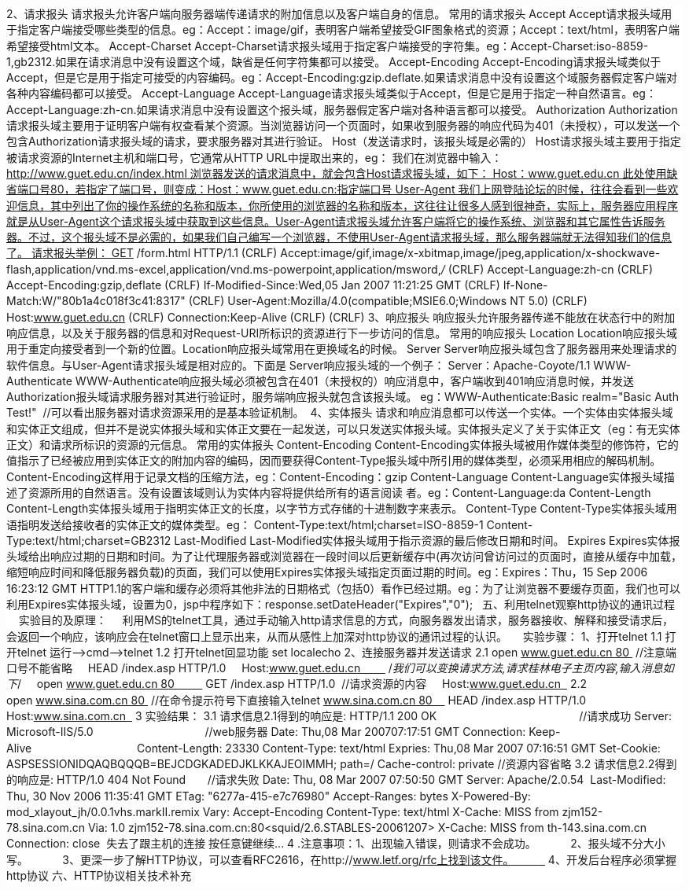 2、请求报头 请求报头允许客户端向服务器端传递请求的附加信息以及客户端自身的信息。 常用的请求报头 Accept Accept请求报头域用于指定客户端接受哪些类型的信息。eg：Accept：image/gif，表明客户端希望接受GIF图象格式的资源；Accept：text/html，表明客户端希望接受html文本。 Accept-Charset Accept-Charset请求报头域用于指定客户端接受的字符集。eg：Accept-Charset:iso-8859-1,gb2312.如果在请求消息中没有设置这个域，缺省是任何字符集都可以接受。 Accept-Encoding Accept-Encoding请求报头域类似于Accept，但是它是用于指定可接受的内容编码。eg：Accept-Encoding:gzip.deflate.如果请求消息中没有设置这个域服务器假定客户端对各种内容编码都可以接受。 Accept-Language Accept-Language请求报头域类似于Accept，但是它是用于指定一种自然语言。eg：Accept-Language:zh-cn.如果请求消息中没有设置这个报头域，服务器假定客户端对各种语言都可以接受。 Authorization Authorization请求报头域主要用于证明客户端有权查看某个资源。当浏览器访问一个页面时，如果收到服务器的响应代码为401（未授权），可以发送一个包含Authorization请求报头域的请求，要求服务器对其进行验证。 Host（发送请求时，该报头域是必需的） Host请求报头域主要用于指定被请求资源的Internet主机和端口号，它通常从HTTP URL中提取出来的，eg： 我们在浏览器中输入：http://www.guet.edu.cn/index.html 浏览器发送的请求消息中，就会包含Host请求报头域，如下： Host：www.guet.edu.cn 此处使用缺省端口号80，若指定了端口号，则变成：Host：www.guet.edu.cn:指定端口号 User-Agent 我们上网登陆论坛的时候，往往会看到一些欢迎信息，其中列出了你的操作系统的名称和版本，你所使用的浏览器的名称和版本，这往往让很多人感到很神奇，实际上，服务器应用程序就是从User-Agent这个请求报头域中获取到这些信息。User-Agent请求报头域允许客户端将它的操作系统、浏览器和其它属性告诉服务器。不过，这个报头域不是必需的，如果我们自己编写一个浏览器，不使用User-Agent请求报头域，那么服务器端就无法得知我们的信息了。 请求报头举例： GET /form.html HTTP/1.1 (CRLF) Accept:image/gif,image/x-xbitmap,image/jpeg,application/x-shockwave-flash,application/vnd.ms-excel,application/vnd.ms-powerpoint,application/msword,*/* (CRLF) Accept-Language:zh-cn (CRLF) Accept-Encoding:gzip,deflate (CRLF) If-Modified-Since:Wed,05 Jan 2007 11:21:25 GMT (CRLF) If-None-Match:W/"80b1a4c018f3c41:8317" (CRLF) User-Agent:Mozilla/4.0(compatible;MSIE6.0;Windows NT 5.0) (CRLF) Host:www.guet.edu.cn (CRLF) Connection:Keep-Alive (CRLF) (CRLF)
3、响应报头 响应报头允许服务器传递不能放在状态行中的附加响应信息，以及关于服务器的信息和对Request-URI所标识的资源进行下一步访问的信息。 常用的响应报头 Location Location响应报头域用于重定向接受者到一个新的位置。Location响应报头域常用在更换域名的时候。 Server Server响应报头域包含了服务器用来处理请求的软件信息。与User-Agent请求报头域是相对应的。下面是 Server响应报头域的一个例子： Server：Apache-Coyote/1.1 WWW-Authenticate WWW-Authenticate响应报头域必须被包含在401（未授权的）响应消息中，客户端收到401响应消息时候，并发送Authorization报头域请求服务器对其进行验证时，服务端响应报头就包含该报头域。 eg：WWW-Authenticate:Basic realm="Basic Auth Test!"  //可以看出服务器对请求资源采用的是基本验证机制。
 4、实体报头 请求和响应消息都可以传送一个实体。一个实体由实体报头域和实体正文组成，但并不是说实体报头域和实体正文要在一起发送，可以只发送实体报头域。实体报头定义了关于实体正文（eg：有无实体正文）和请求所标识的资源的元信息。 常用的实体报头 Content-Encoding Content-Encoding实体报头域被用作媒体类型的修饰符，它的值指示了已经被应用到实体正文的附加内容的编码，因而要获得Content-Type报头域中所引用的媒体类型，必须采用相应的解码机制。Content-Encoding这样用于记录文档的压缩方法，eg：Content-Encoding：gzip Content-Language Content-Language实体报头域描述了资源所用的自然语言。没有设置该域则认为实体内容将提供给所有的语言阅读 者。eg：Content-Language:da Content-Length Content-Length实体报头域用于指明实体正文的长度，以字节方式存储的十进制数字来表示。 Content-Type Content-Type实体报头域用语指明发送给接收者的实体正文的媒体类型。eg： Content-Type:text/html;charset=ISO-8859-1 Content-Type:text/html;charset=GB2312 Last-Modified Last-Modified实体报头域用于指示资源的最后修改日期和时间。 Expires Expires实体报头域给出响应过期的日期和时间。为了让代理服务器或浏览器在一段时间以后更新缓存中(再次访问曾访问过的页面时，直接从缓存中加载，缩短响应时间和降低服务器负载)的页面，我们可以使用Expires实体报头域指定页面过期的时间。eg：Expires：Thu，15 Sep 2006 16:23:12 GMT HTTP1.1的客户端和缓存必须将其他非法的日期格式（包括0）看作已经过期。eg：为了让浏览器不要缓存页面，我们也可以利用Expires实体报头域，设置为0，jsp中程序如下：response.setDateHeader("Expires","0");
 
五、利用telnet观察http协议的通讯过程
    实验目的及原理：     利用MS的telnet工具，通过手动输入http请求信息的方式，向服务器发出请求，服务器接收、解释和接受请求后，会返回一个响应，该响应会在telnet窗口上显示出来，从而从感性上加深对http协议的通讯过程的认识。
    实验步骤：
1、打开telnet 1.1 打开telnet 运行-->cmd-->telnet
1.2 打开telnet回显功能 set localecho
2、连接服务器并发送请求 2.1 open www.guet.edu.cn 80  //注意端口号不能省略
    HEAD /index.asp HTTP/1.0     Host:www.guet.edu.cn         /*我们可以变换请求方法,请求桂林电子主页内容,输入消息如下*/     open www.guet.edu.cn 80          GET /index.asp HTTP/1.0  //请求资源的内容     Host:www.guet.edu.cn  
2.2 open www.sina.com.cn 80  //在命令提示符号下直接输入telnet www.sina.com.cn 80     HEAD /index.asp HTTP/1.0     Host:www.sina.com.cn  
3 实验结果：
3.1 请求信息2.1得到的响应是:
HTTP/1.1 200 OK                                              //请求成功 Server: Microsoft-IIS/5.0                                    //web服务器 Date: Thu,08 Mar 200707:17:51 GMT Connection: Keep-Alive                                  Content-Length: 23330 Content-Type: text/html Expries: Thu,08 Mar 2007 07:16:51 GMT Set-Cookie: ASPSESSIONIDQAQBQQQB=BEJCDGKADEDJKLKKAJEOIMMH; path=/ Cache-control: private
//资源内容省略
3.2 请求信息2.2得到的响应是:
HTTP/1.0 404 Not Found       //请求失败 Date: Thu, 08 Mar 2007 07:50:50 GMT Server: Apache/2.0.54 <Unix> Last-Modified: Thu, 30 Nov 2006 11:35:41 GMT ETag: "6277a-415-e7c76980" Accept-Ranges: bytes X-Powered-By: mod_xlayout_jh/0.0.1vhs.markII.remix Vary: Accept-Encoding Content-Type: text/html X-Cache: MISS from zjm152-78.sina.com.cn Via: 1.0 zjm152-78.sina.com.cn:80<squid/2.6.STABLES-20061207> X-Cache: MISS from th-143.sina.com.cn Connection: close
 失去了跟主机的连接
按任意键继续...
4 .注意事项：1、出现输入错误，则请求不会成功。           2、报头域不分大小写。           3、更深一步了解HTTP协议，可以查看RFC2616，在http://www.letf.org/rfc上找到该文件。           4、开发后台程序必须掌握http协议
六、HTTP协议相关技术补充